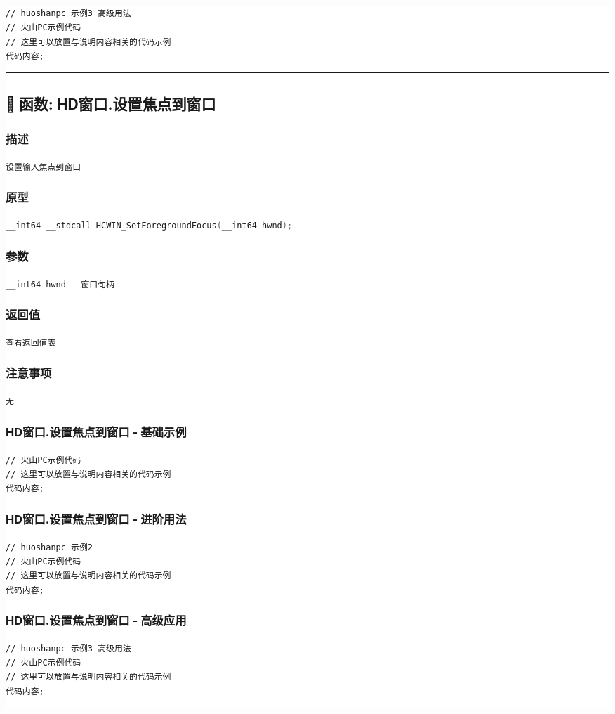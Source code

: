 ```huoshan
// huoshanpc 示例3 高级用法
// 火山PC示例代码
// 这里可以放置与说明内容相关的代码示例
代码内容;
```

---
## 📌 函数: HD窗口.设置焦点到窗口
### 描述
```
设置输入焦点到窗口
```
### 原型
```cpp
__int64 __stdcall HCWIN_SetForegroundFocus(__int64 hwnd);
```
### 参数
```
__int64 hwnd - 窗口句柄
```
### 返回值
```
查看返回值表
```
### 注意事项
```
无
```
### HD窗口.设置焦点到窗口 - 基础示例
```huoshan
// 火山PC示例代码
// 这里可以放置与说明内容相关的代码示例
代码内容;
```
### HD窗口.设置焦点到窗口 - 进阶用法
```huoshan
// huoshanpc 示例2
// 火山PC示例代码
// 这里可以放置与说明内容相关的代码示例
代码内容;
```
### HD窗口.设置焦点到窗口 - 高级应用
```huoshan
// huoshanpc 示例3 高级用法
// 火山PC示例代码
// 这里可以放置与说明内容相关的代码示例
代码内容;
```

---